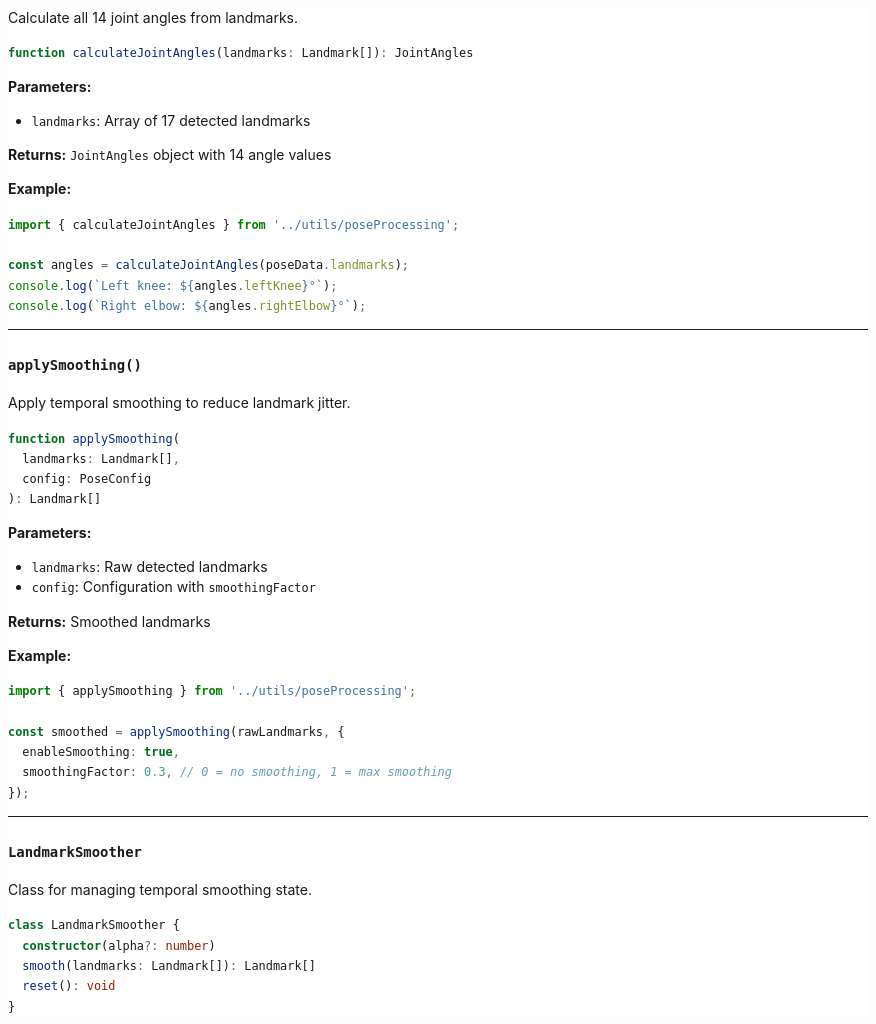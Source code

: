 Calculate all 14 joint angles from landmarks.

```typescript
function calculateJointAngles(landmarks: Landmark[]): JointAngles
```

**Parameters:**
- `landmarks`: Array of 17 detected landmarks

**Returns:** `JointAngles` object with 14 angle values

**Example:**
```typescript
import { calculateJointAngles } from '../utils/poseProcessing';

const angles = calculateJointAngles(poseData.landmarks);
console.log(`Left knee: ${angles.leftKnee}°`);
console.log(`Right elbow: ${angles.rightElbow}°`);
```

---

### `applySmoothing()`

Apply temporal smoothing to reduce landmark jitter.

```typescript
function applySmoothing(
  landmarks: Landmark[],
  config: PoseConfig
): Landmark[]
```

**Parameters:**
- `landmarks`: Raw detected landmarks
- `config`: Configuration with `smoothingFactor`

**Returns:** Smoothed landmarks

**Example:**
```typescript
import { applySmoothing } from '../utils/poseProcessing';

const smoothed = applySmoothing(rawLandmarks, {
  enableSmoothing: true,
  smoothingFactor: 0.3, // 0 = no smoothing, 1 = max smoothing
});
```

---

### `LandmarkSmoother`

Class for managing temporal smoothing state.

```typescript
class LandmarkSmoother {
  constructor(alpha?: number)
  smooth(landmarks: Landmark[]): Landmark[]
  reset(): void
}
```
